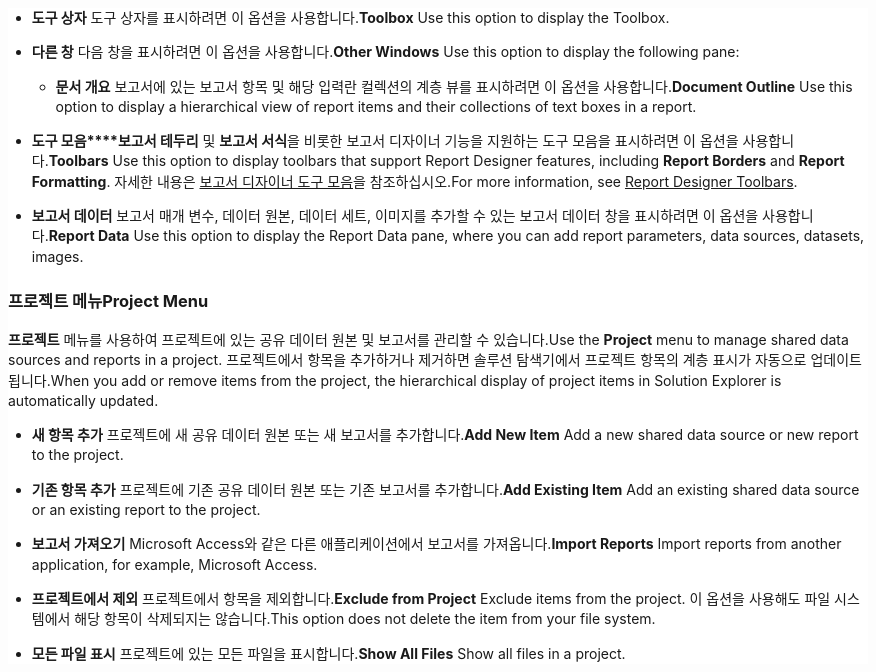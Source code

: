 -   <span data-ttu-id="fc18e-282">**도구 상자** 도구 상자를 표시하려면 이 옵션을 사용합니다.</span><span class="sxs-lookup"><span data-stu-id="fc18e-282">**Toolbox** Use this option to display the Toolbox.</span></span>

-   <span data-ttu-id="fc18e-283">**다른 창** 다음 창을 표시하려면 이 옵션을 사용합니다.</span><span class="sxs-lookup"><span data-stu-id="fc18e-283">**Other Windows** Use this option to display the following pane:</span></span>

    -   <span data-ttu-id="fc18e-284">**문서 개요** 보고서에 있는 보고서 항목 및 해당 입력란 컬렉션의 계층 뷰를 표시하려면 이 옵션을 사용합니다.</span><span class="sxs-lookup"><span data-stu-id="fc18e-284">**Document Outline** Use this option to display a hierarchical view of report items and their collections of text boxes in a report.</span></span>

-   <span data-ttu-id="fc18e-285">**도구 모음\*\*\*\*보고서 테두리** 및 **보고서 서식**을 비롯한 보고서 디자이너 기능을 지원하는 도구 모음을 표시하려면 이 옵션을 사용합니다.</span><span class="sxs-lookup"><span data-stu-id="fc18e-285">**Toolbars** Use this option to display toolbars that support Report Designer features, including **Report Borders** and **Report Formatting**.</span></span> <span data-ttu-id="fc18e-286">자세한 내용은 [보고서 디자이너 도구 모음](#bkmk_ReportDesignerToolbars)을 참조하십시오.</span><span class="sxs-lookup"><span data-stu-id="fc18e-286">For more information, see [Report Designer Toolbars](#bkmk_ReportDesignerToolbars).</span></span>

-   <span data-ttu-id="fc18e-287">**보고서 데이터** 보고서 매개 변수, 데이터 원본, 데이터 세트, 이미지를 추가할 수 있는 보고서 데이터 창을 표시하려면 이 옵션을 사용합니다.</span><span class="sxs-lookup"><span data-stu-id="fc18e-287">**Report Data** Use this option to display the Report Data pane, where you can add report parameters, data sources, datasets, images.</span></span>

###  <a name="project-menu"></a><a name="ProjectMenu"></a> <span data-ttu-id="fc18e-288">프로젝트 메뉴</span><span class="sxs-lookup"><span data-stu-id="fc18e-288">Project Menu</span></span>
 <span data-ttu-id="fc18e-289">**프로젝트** 메뉴를 사용하여 프로젝트에 있는 공유 데이터 원본 및 보고서를 관리할 수 있습니다.</span><span class="sxs-lookup"><span data-stu-id="fc18e-289">Use the **Project** menu to manage shared data sources and reports in a project.</span></span> <span data-ttu-id="fc18e-290">프로젝트에서 항목을 추가하거나 제거하면 솔루션 탐색기에서 프로젝트 항목의 계층 표시가 자동으로 업데이트됩니다.</span><span class="sxs-lookup"><span data-stu-id="fc18e-290">When you add or remove items from the project, the hierarchical display of project items in Solution Explorer is automatically updated.</span></span>

-   <span data-ttu-id="fc18e-291">**새 항목 추가** 프로젝트에 새 공유 데이터 원본 또는 새 보고서를 추가합니다.</span><span class="sxs-lookup"><span data-stu-id="fc18e-291">**Add New Item** Add a new shared data source or new report to the project.</span></span>

-   <span data-ttu-id="fc18e-292">**기존 항목 추가** 프로젝트에 기존 공유 데이터 원본 또는 기존 보고서를 추가합니다.</span><span class="sxs-lookup"><span data-stu-id="fc18e-292">**Add Existing Item** Add an existing shared data source or an existing report to the project.</span></span>

-   <span data-ttu-id="fc18e-293">**보고서 가져오기** Microsoft Access와 같은 다른 애플리케이션에서 보고서를 가져옵니다.</span><span class="sxs-lookup"><span data-stu-id="fc18e-293">**Import Reports** Import reports from another application, for example, Microsoft Access.</span></span>

-   <span data-ttu-id="fc18e-294">**프로젝트에서 제외** 프로젝트에서 항목을 제외합니다.</span><span class="sxs-lookup"><span data-stu-id="fc18e-294">**Exclude from Project** Exclude items from the project.</span></span> <span data-ttu-id="fc18e-295">이 옵션을 사용해도 파일 시스템에서 해당 항목이 삭제되지는 않습니다.</span><span class="sxs-lookup"><span data-stu-id="fc18e-295">This option does not delete the item from your file system.</span></span>

-   <span data-ttu-id="fc18e-296">**모든 파일 표시** 프로젝트에 있는 모든 파일을 표시합니다.</span><span class="sxs-lookup"><span data-stu-id="fc18e-296">**Show All Files** Show all files in a project.</span></span>
